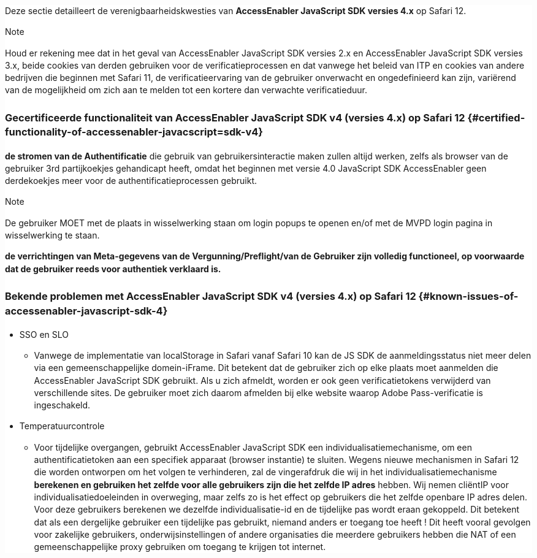 Deze sectie detailleert de verenigbaarheidskwesties van **AccessEnabler JavaScript SDK versies 4.x** op Safari 12.

>[!NOTE]
>
>Houd er rekening mee dat in het geval van AccessEnabler JavaScript SDK versies 2.x en AccessEnabler JavaScript SDK versies 3.x, beide cookies van derden gebruiken voor de verificatieprocessen en dat vanwege het beleid van ITP en cookies van andere bedrijven die beginnen met Safari 11, de verificatieervaring van de gebruiker onverwacht en ongedefinieerd kan zijn, variërend van de mogelijkheid om zich aan te melden tot een kortere dan verwachte verificatieduur.


### Gecertificeerde functionaliteit van AccessEnabler JavaScript SDK v4 (versies 4.x) op Safari 12 {#certified-functionality-of-accessenabler-javacscript=sdk-v4}

**de stromen van de Authentificatie** die gebruik van gebruikersinteractie maken zullen altijd werken, zelfs als browser van de gebruiker 3rd partijkoekjes gehandicapt heeft, omdat het beginnen met versie 4.0 JavaScript SDK AccessEnabler geen derdekoekjes meer voor de authentificatieprocessen gebruikt.

>[!NOTE]
>
>De gebruiker MOET met de plaats in wisselwerking staan om login popups te openen en/of met de MVPD login pagina in wisselwerking te staan.

**de verrichtingen van Meta-gegevens van de Vergunning/Preflight/van de Gebruiker zijn volledig functioneel, op voorwaarde dat de gebruiker reeds voor authentiek verklaard is.**

### Bekende problemen met AccessEnabler JavaScript SDK v4 (versies 4.x) op Safari 12 {#known-issues-of-accessenabler-javascript-sdk-4}

* SSO en SLO

   * Vanwege de implementatie van localStorage in Safari vanaf Safari 10 kan de JS SDK de aanmeldingsstatus niet meer delen via een gemeenschappelijke domein-iFrame. Dit betekent dat de gebruiker zich op elke plaats moet aanmelden die AccessEnabler JavaScript SDK gebruikt. Als u zich afmeldt, worden er ook geen verificatietokens verwijderd van verschillende sites. De gebruiker moet zich daarom afmelden bij elke website waarop Adobe Pass-verificatie is ingeschakeld.

* Temperatuurcontrole

   * Voor tijdelijke overgangen, gebruikt AccessEnabler JavaScript SDK een individualisatiemechanisme, om een authentificatietoken aan een specifiek apparaat (browser instantie) te sluiten. Wegens nieuwe mechanismen in Safari 12 die worden ontworpen om het volgen te verhinderen, zal de vingerafdruk die wij in het individualisatiemechanisme **berekenen en gebruiken het zelfde voor alle gebruikers zijn die het zelfde IP adres** hebben. Wij nemen cliëntIP voor individualisatiedoeleinden in overweging, maar zelfs zo is het effect op gebruikers die het zelfde openbare IP adres delen. Voor deze gebruikers berekenen we dezelfde individualisatie-id en de tijdelijke pas wordt eraan gekoppeld. Dit betekent dat als een dergelijke gebruiker een tijdelijke pas gebruikt, niemand anders er toegang toe heeft \! Dit heeft vooral gevolgen voor zakelijke gebruikers, onderwijsinstellingen of andere organisaties die meerdere gebruikers hebben die NAT of een gemeenschappelijke proxy gebruiken om toegang te krijgen tot internet.
